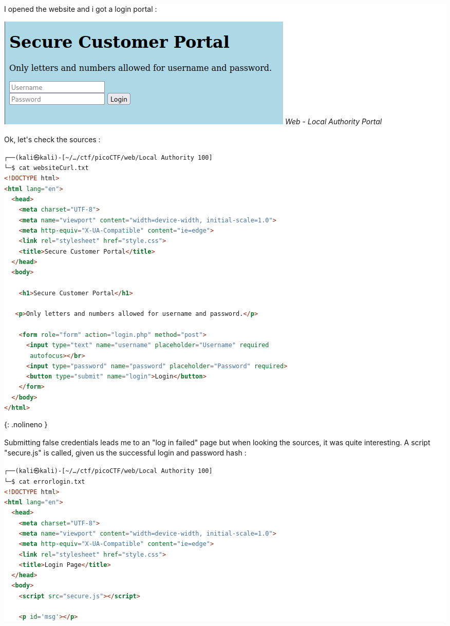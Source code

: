 I opened the website and i got a login portal :

![Web - Local Authority Portal](/images/ctf/picoCTF2022/picoCTF2022_12.png)
_Web - Local Authority Portal_

Ok, let's check the sources :

```html
┌──(kali㉿kali)-[~/…/ctf/picoCTF/web/Local Authority 100]
└─$ cat websiteCurl.txt
<!DOCTYPE html>
<html lang="en">
  <head>
    <meta charset="UTF-8">
    <meta name="viewport" content="width=device-width, initial-scale=1.0">
    <meta http-equiv="X-UA-Compatible" content="ie=edge">
    <link rel="stylesheet" href="style.css">
    <title>Secure Customer Portal</title>
  </head>
  <body>

    <h1>Secure Customer Portal</h1>
    
   <p>Only letters and numbers allowed for username and password.</p>
    
    <form role="form" action="login.php" method="post">
      <input type="text" name="username" placeholder="Username" required 
       autofocus></br>
      <input type="password" name="password" placeholder="Password" required>
      <button type="submit" name="login">Login</button>
    </form>
  </body>
</html>
```
{: .nolineno }

Submitting false credentials leads me to an "log in failed" page but when looking the sources, it was quite interesting. A script "secure.js" is called, given us the successful login and password hash :

```html
┌──(kali㉿kali)-[~/…/ctf/picoCTF/web/Local Authority 100]
└─$ cat errorlogin.txt 
<!DOCTYPE html>
<html lang="en">
  <head>
    <meta charset="UTF-8">
    <meta name="viewport" content="width=device-width, initial-scale=1.0">
    <meta http-equiv="X-UA-Compatible" content="ie=edge">
    <link rel="stylesheet" href="style.css">
    <title>Login Page</title>
  </head>
  <body>
    <script src="secure.js"></script>
    
    <p id='msg'></p>
```